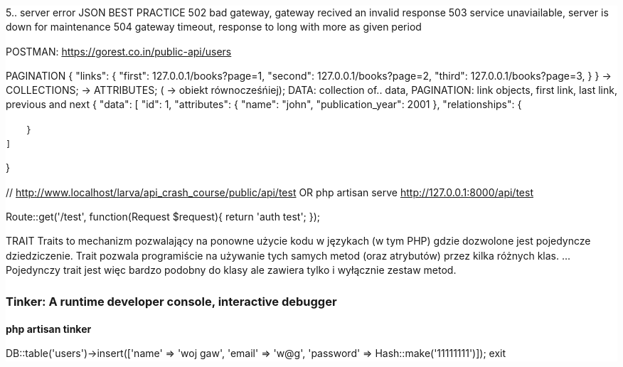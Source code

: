 5.. server error
JSON BEST PRACTICE
502 bad gateway, gateway recived an invalid response
503 service unaviailable, server is down for maintenance
504 gateway timeout, response to long with more as given period

POSTMAN:
https://gorest.co.in/public-api/users

PAGINATION
{
    "links": {
        "first": 127.0.0.1/books?page=1,
        "second": 127.0.0.1/books?page=2,
        "third": 127.0.0.1/books?page=3,
    }
}
→ COLLECTIONS; → ATTRIBUTES; ( → obiekt równocześńiej); 
DATA: collection of.. data, 
PAGINATION: link objects, first link, last link, previous and next
{
    "data": [
        "id": 1,
        "attributes": {
            "name": "john",
            "publication_year": 2001
        },
        "relationships": {

        }
    ]
}

// http://www.localhost/larva/api_crash_course/public/api/test
OR
php artisan serve
http://127.0.0.1:8000/api/test


Route::get('/test', function(Request $request){
    return 'auth test';
});

TRAIT
Traits to mechanizm pozwalający na ponowne użycie kodu w językach (w tym PHP) gdzie dozwolone jest pojedyncze dziedziczenie. Trait pozwala programiście na używanie tych samych metod (oraz atrybutów) przez kilka różnych klas. ... Pojedynczy trait jest więc bardzo podobny do klasy ale zawiera tylko i wyłącznie zestaw metod.

### Tinker: A runtime developer console, interactive debugger
**php artisan tinker**

DB::table('users')->insert(['name' => 'woj gaw', 'email' => 'w@g', 'password' => Hash::make('11111111')]);
exit
